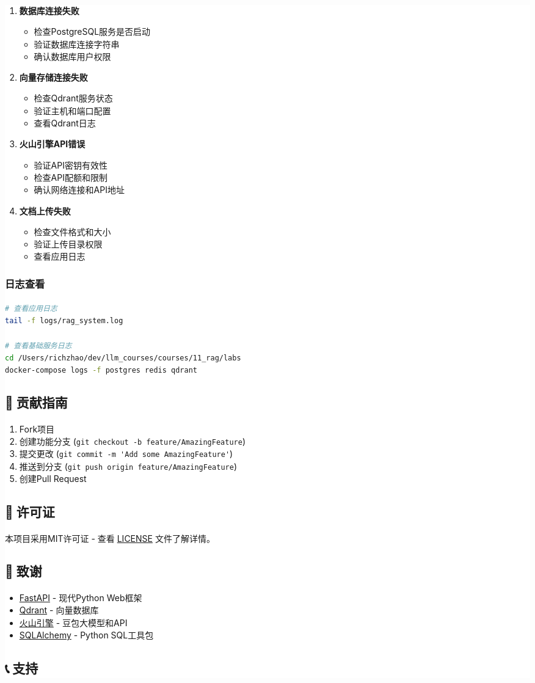1. **数据库连接失败**
   - 检查PostgreSQL服务是否启动
   - 验证数据库连接字符串
   - 确认数据库用户权限

2. **向量存储连接失败**
   - 检查Qdrant服务状态
   - 验证主机和端口配置
   - 查看Qdrant日志

3. **火山引擎API错误**
   - 验证API密钥有效性
   - 检查API配额和限制
   - 确认网络连接和API地址

4. **文档上传失败**
   - 检查文件格式和大小
   - 验证上传目录权限
   - 查看应用日志

### 日志查看

```bash
# 查看应用日志
tail -f logs/rag_system.log

# 查看基础服务日志
cd /Users/richzhao/dev/llm_courses/courses/11_rag/labs
docker-compose logs -f postgres redis qdrant
```

## 🤝 贡献指南

1. Fork项目
2. 创建功能分支 (`git checkout -b feature/AmazingFeature`)
3. 提交更改 (`git commit -m 'Add some AmazingFeature'`)
4. 推送到分支 (`git push origin feature/AmazingFeature`)
5. 创建Pull Request

## 📄 许可证

本项目采用MIT许可证 - 查看 [LICENSE](LICENSE) 文件了解详情。

## 🙏 致谢

- [FastAPI](https://fastapi.tiangolo.com/) - 现代Python Web框架
- [Qdrant](https://qdrant.tech/) - 向量数据库
- [火山引擎](https://www.volcengine.com/) - 豆包大模型和API
- [SQLAlchemy](https://www.sqlalchemy.org/) - Python SQL工具包

## 📞 支持
